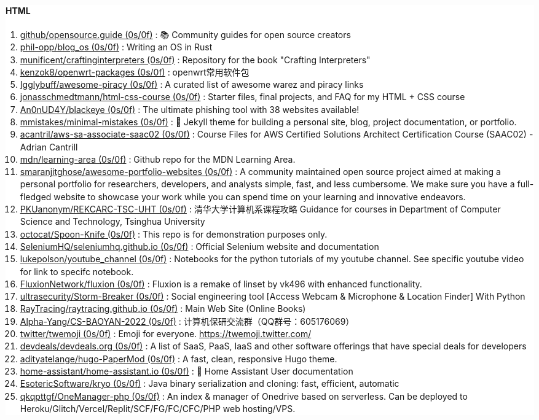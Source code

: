 #### HTML
1. [github/opensource.guide (0s/0f)](https://github.com/github/opensource.guide) : 📚 Community guides for open source creators
2. [phil-opp/blog_os (0s/0f)](https://github.com/phil-opp/blog_os) : Writing an OS in Rust
3. [munificent/craftinginterpreters (0s/0f)](https://github.com/munificent/craftinginterpreters) : Repository for the book "Crafting Interpreters"
4. [kenzok8/openwrt-packages (0s/0f)](https://github.com/kenzok8/openwrt-packages) : openwrt常用软件包
5. [Igglybuff/awesome-piracy (0s/0f)](https://github.com/Igglybuff/awesome-piracy) : A curated list of awesome warez and piracy links
6. [jonasschmedtmann/html-css-course (0s/0f)](https://github.com/jonasschmedtmann/html-css-course) : Starter files, final projects, and FAQ for my HTML + CSS course
7. [An0nUD4Y/blackeye (0s/0f)](https://github.com/An0nUD4Y/blackeye) : The ultimate phishing tool with 38 websites available!
8. [mmistakes/minimal-mistakes (0s/0f)](https://github.com/mmistakes/minimal-mistakes) : 📐 Jekyll theme for building a personal site, blog, project documentation, or portfolio.
9. [acantril/aws-sa-associate-saac02 (0s/0f)](https://github.com/acantril/aws-sa-associate-saac02) : Course Files for AWS Certified Solutions Architect Certification Course (SAAC02) - Adrian Cantrill
10. [mdn/learning-area (0s/0f)](https://github.com/mdn/learning-area) : Github repo for the MDN Learning Area.
11. [smaranjitghose/awesome-portfolio-websites (0s/0f)](https://github.com/smaranjitghose/awesome-portfolio-websites) : A community maintained open source project aimed at making a personal portfolio for researchers, developers, and analysts simple, fast, and less cumbersome. We make sure you have a full-fledged website to showcase your work while you can spend time on your learning and innovative endeavors.
12. [PKUanonym/REKCARC-TSC-UHT (0s/0f)](https://github.com/PKUanonym/REKCARC-TSC-UHT) : 清华大学计算机系课程攻略 Guidance for courses in Department of Computer Science and Technology, Tsinghua University
13. [octocat/Spoon-Knife (0s/0f)](https://github.com/octocat/Spoon-Knife) : This repo is for demonstration purposes only.
14. [SeleniumHQ/seleniumhq.github.io (0s/0f)](https://github.com/SeleniumHQ/seleniumhq.github.io) : Official Selenium website and documentation
15. [lukepolson/youtube_channel (0s/0f)](https://github.com/lukepolson/youtube_channel) : Notebooks for the python tutorials of my youtube channel. See specific youtube video for link to specifc notebook.
16. [FluxionNetwork/fluxion (0s/0f)](https://github.com/FluxionNetwork/fluxion) : Fluxion is a remake of linset by vk496 with enhanced functionality.
17. [ultrasecurity/Storm-Breaker (0s/0f)](https://github.com/ultrasecurity/Storm-Breaker) : Social engineering tool [Access Webcam & Microphone & Location Finder] With Python
18. [RayTracing/raytracing.github.io (0s/0f)](https://github.com/RayTracing/raytracing.github.io) : Main Web Site (Online Books)
19. [Alpha-Yang/CS-BAOYAN-2022 (0s/0f)](https://github.com/Alpha-Yang/CS-BAOYAN-2022) : 计算机保研交流群（QQ群号：605176069）
20. [twitter/twemoji (0s/0f)](https://github.com/twitter/twemoji) : Emoji for everyone. https://twemoji.twitter.com/
21. [devdeals/devdeals.org (0s/0f)](https://github.com/devdeals/devdeals.org) : A list of SaaS, PaaS, IaaS and other software offerings that have special deals for developers
22. [adityatelange/hugo-PaperMod (0s/0f)](https://github.com/adityatelange/hugo-PaperMod) : A fast, clean, responsive Hugo theme.
23. [home-assistant/home-assistant.io (0s/0f)](https://github.com/home-assistant/home-assistant.io) : 📘 Home Assistant User documentation
24. [EsotericSoftware/kryo (0s/0f)](https://github.com/EsotericSoftware/kryo) : Java binary serialization and cloning: fast, efficient, automatic
25. [qkqpttgf/OneManager-php (0s/0f)](https://github.com/qkqpttgf/OneManager-php) : An index & manager of Onedrive based on serverless. Can be deployed to Heroku/Glitch/Vercel/Replit/SCF/FG/FC/CFC/PHP web hosting/VPS.
